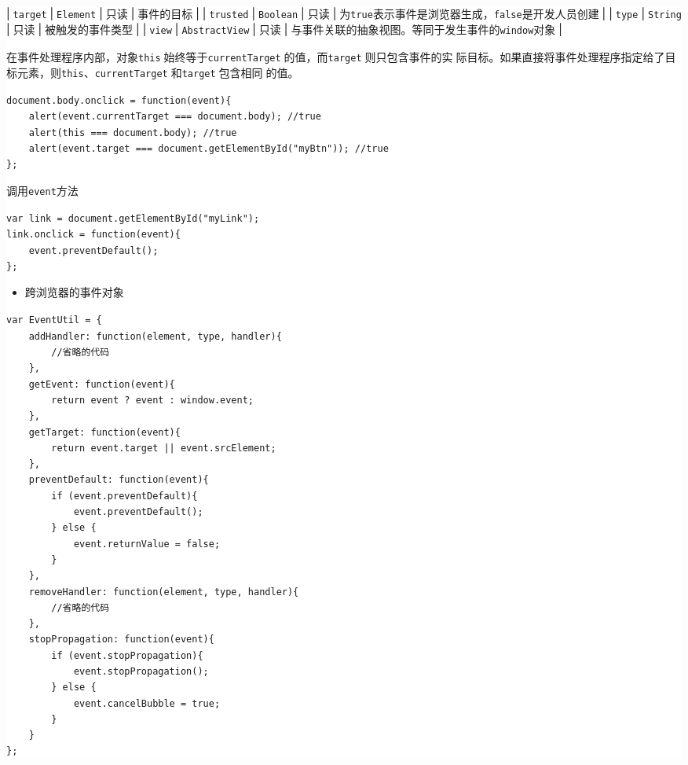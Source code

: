 | `target` | `Element` | 只读 | 事件的目标 |
| `trusted` | `Boolean` | 只读 | 为`true`表示事件是浏览器生成，`false`是开发人员创建 |
| `type` | `String` | 只读 | 被触发的事件类型 |
| `view` | `AbstractView` | 只读 | 与事件关联的抽象视图。等同于发生事件的`window`对象 |

在事件处理程序内部，对象`this` 始终等于`currentTarget` 的值，而`target` 则只包含事件的实
际目标。如果直接将事件处理程序指定给了目标元素，则`this`、`currentTarget` 和`target` 包含相同
的值。
```
document.body.onclick = function(event){
	alert(event.currentTarget === document.body); //true
	alert(this === document.body); //true
	alert(event.target === document.getElementById("myBtn")); //true
};
```
调用`event`方法
```
var link = document.getElementById("myLink");
link.onclick = function(event){
	event.preventDefault();
};
```

+ 跨浏览器的事件对象
```
var EventUtil = {
	addHandler: function(element, type, handler){
		//省略的代码
	},
	getEvent: function(event){
		return event ? event : window.event;
	},
	getTarget: function(event){
		return event.target || event.srcElement;
	},
	preventDefault: function(event){
		if (event.preventDefault){
			event.preventDefault();
		} else {
			event.returnValue = false;
		}
	},
	removeHandler: function(element, type, handler){
		//省略的代码
	},
	stopPropagation: function(event){
		if (event.stopPropagation){
			event.stopPropagation();
		} else {
			event.cancelBubble = true;
		}
	}
};
```
